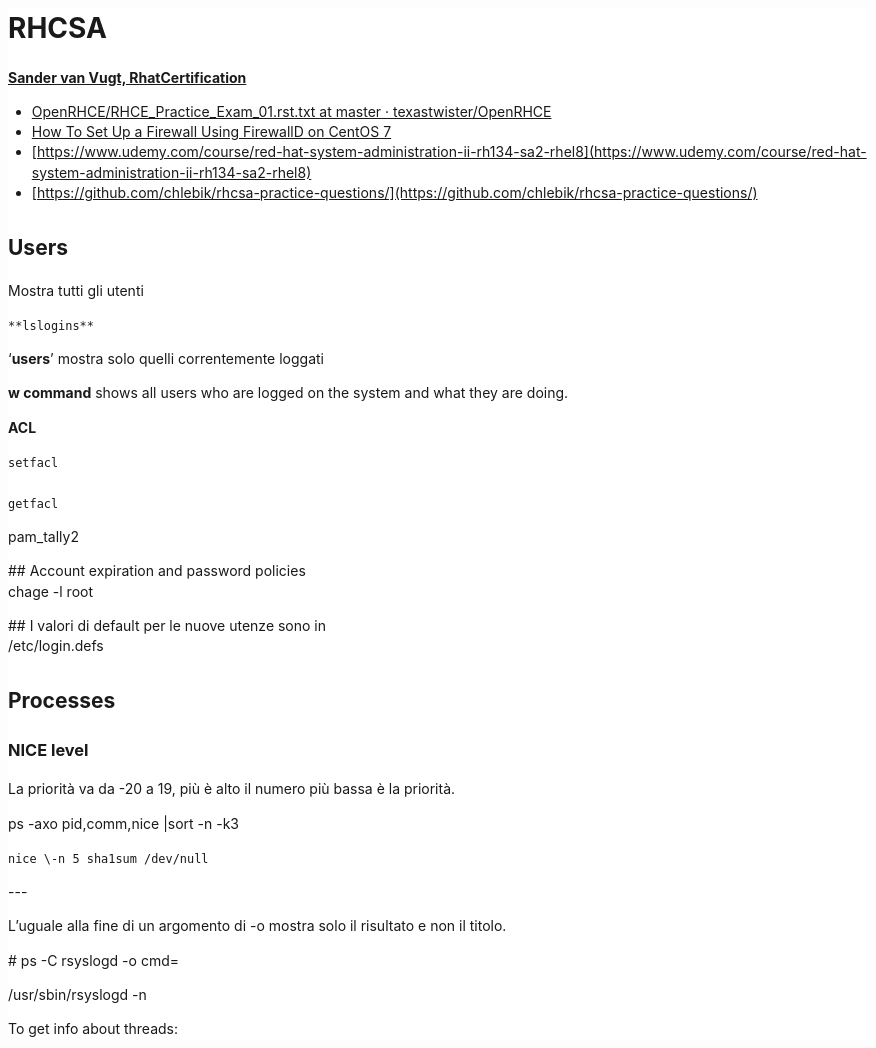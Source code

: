 # RHCSA

[**Sander van Vugt, RhatCertification**](https://www.youtube.com/c/Rhatcert/playlists)

* [OpenRHCE/RHCE\_Practice\_Exam\_01.rst.txt at master · texastwister/OpenRHCE](https://github.com/texastwister/OpenRHCE/blob/master/RHCE\_Practice\_Exam\_01.rst.txt)  
* [How To Set Up a Firewall Using FirewallD on CentOS 7](https://www.digitalocean.com/community/tutorials/how-to-set-up-a-firewall-using-firewalld-on-centos-7)  
* [https://www.udemy.com/course/red-hat-system-administration-ii-rh134-sa2-rhel8](https://www.udemy.com/course/red-hat-system-administration-ii-rh134-sa2-rhel8)  
* [https://github.com/chlebik/rhcsa-practice-questions/](https://github.com/chlebik/rhcsa-practice-questions/)

## Users

Mostra tutti gli utenti 

	**lslogins**

‘**users**’ mostra solo quelli correntemente loggati

**w command** shows all users who are logged on the system and what they are doing.

**ACL**

	setfacl

	getfacl

pam\_tally2

\#\#  Account expiration and password policies  
chage \-l root

\#\# I valori di default per le nuove utenze sono in   
 /etc/login.defs

## Processes

### NICE level

La priorità va da \-20 a 19, più è alto il numero più bassa è la priorità.

ps \-axo pid,comm,nice |sort \-n \-k3

	nice \-n 5 sha1sum /dev/null

\---

L’uguale alla fine di un argomento di \-o mostra solo il risultato e non il titolo.

\# ps \-C rsyslogd \-o cmd=

/usr/sbin/rsyslogd \-n

To get info about threads:
